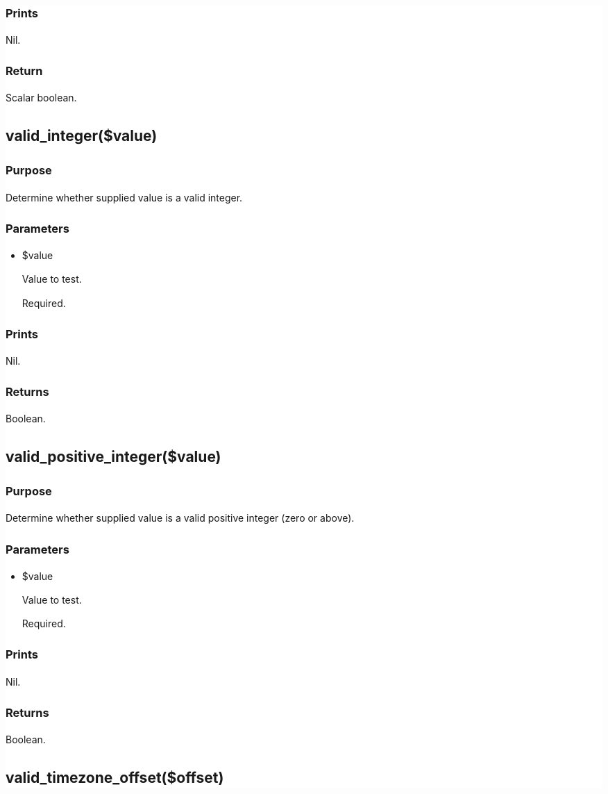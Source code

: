 ### Prints

Nil.

### Return

Scalar boolean.

## valid\_integer($value)

### Purpose

Determine whether supplied value is a valid integer.

### Parameters

- $value

    Value to test.

    Required.

### Prints

Nil.

### Returns

Boolean.

## valid\_positive\_integer($value)

### Purpose

Determine whether supplied value is a valid positive integer (zero or above).

### Parameters

- $value

    Value to test.

    Required.

### Prints

Nil.

### Returns

Boolean.

## valid\_timezone\_offset($offset)
